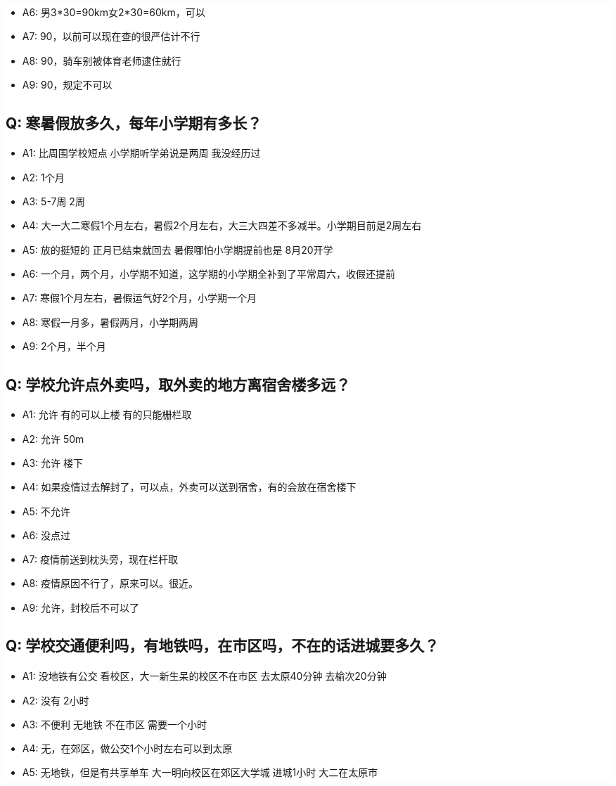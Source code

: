- A6: 男3\*30=90km女2\*30=60km，可以

- A7: 90，以前可以现在查的很严估计不行

- A8: 90，骑车别被体育老师逮住就行

- A9: 90，规定不可以

## Q: 寒暑假放多久，每年小学期有多长？

- A1: 比周围学校短点 小学期听学弟说是两周 我没经历过

- A2: 1个月

- A3: 5-7周 2周

- A4: 大一大二寒假1个月左右，暑假2个月左右，大三大四差不多减半。小学期目前是2周左右

- A5: 放的挺短的  正月已结束就回去
暑假哪怕小学期提前也是 8月20开学

- A6: 一个月，两个月，小学期不知道，这学期的小学期全补到了平常周六，收假还提前

- A7: 寒假1个月左右，暑假运气好2个月，小学期一个月

- A8: 寒假一月多，暑假两月，小学期两周

- A9: 2个月，半个月

## Q: 学校允许点外卖吗，取外卖的地方离宿舍楼多远？

- A1: 允许 有的可以上楼 有的只能栅栏取

- A2: 允许 50m

- A3: 允许 楼下

- A4: 如果疫情过去解封了，可以点，外卖可以送到宿舍，有的会放在宿舍楼下

- A5: 不允许

- A6: 没点过

- A7: 疫情前送到枕头旁，现在栏杆取

- A8: 疫情原因不行了，原来可以。很近。

- A9: 允许，封校后不可以了

## Q: 学校交通便利吗，有地铁吗，在市区吗，不在的话进城要多久？

- A1: 没地铁有公交 看校区，大一新生呆的校区不在市区 去太原40分钟 去榆次20分钟

- A2: 没有 2小时

- A3: 不便利 无地铁 不在市区 需要一个小时

- A4: 无，在郊区，做公交1个小时左右可以到太原

- A5: 无地铁，但是有共享单车 
大一明向校区在郊区大学城 进城1小时
大二在太原市
